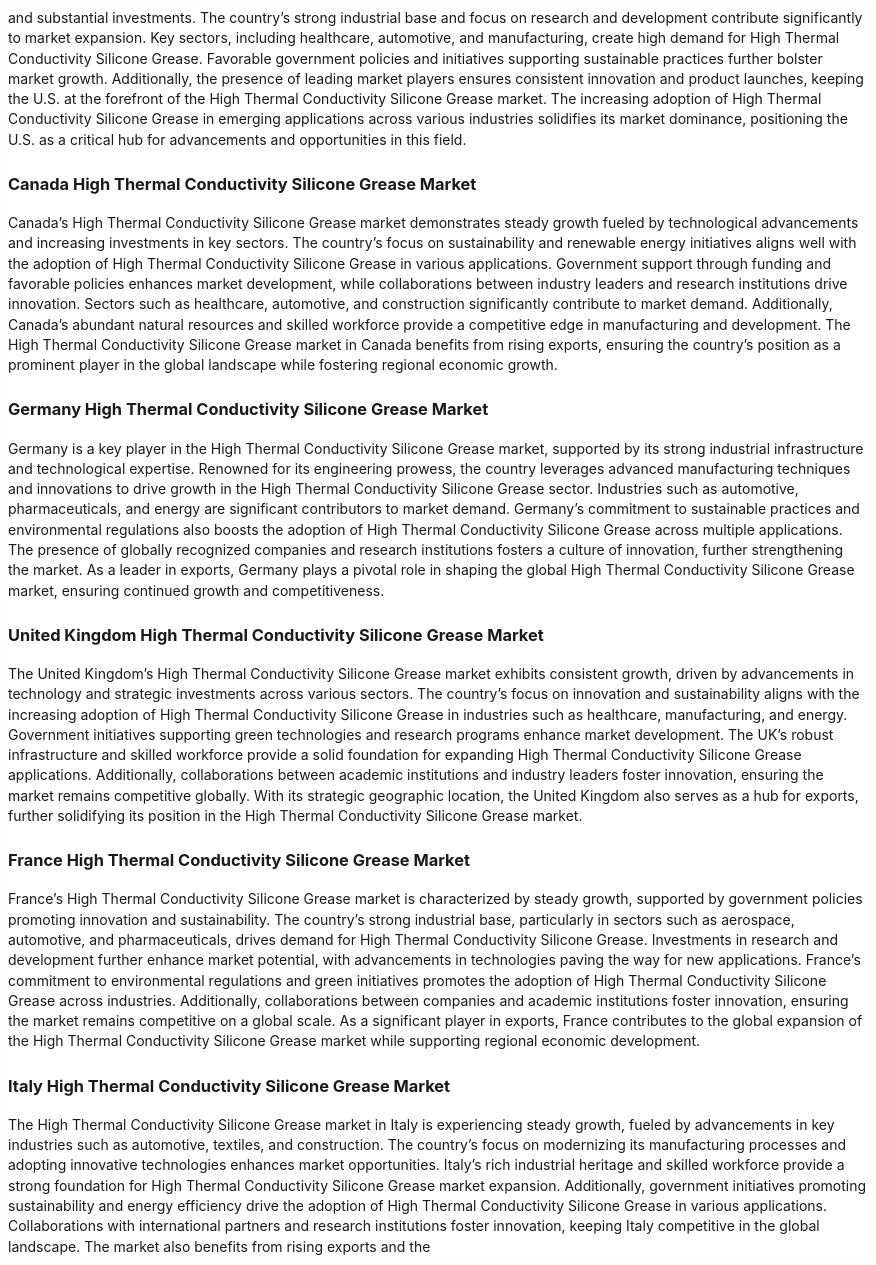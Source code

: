 and substantial investments. The country&rsquo;s strong industrial base and focus on research and development contribute significantly to market expansion. Key sectors, including healthcare, automotive, and manufacturing, create high demand for High Thermal Conductivity Silicone Grease. Favorable government policies and initiatives supporting sustainable practices further bolster market growth. Additionally, the presence of leading market players ensures consistent innovation and product launches, keeping the U.S. at the forefront of the High Thermal Conductivity Silicone Grease market. The increasing adoption of High Thermal Conductivity Silicone Grease in emerging applications across various industries solidifies its market dominance, positioning the U.S. as a critical hub for advancements and opportunities in this field.</p><h3>Canada High Thermal Conductivity Silicone Grease Market</h3><p>Canada&rsquo;s High Thermal Conductivity Silicone Grease market demonstrates steady growth fueled by technological advancements and increasing investments in key sectors. The country&rsquo;s focus on sustainability and renewable energy initiatives aligns well with the adoption of High Thermal Conductivity Silicone Grease in various applications. Government support through funding and favorable policies enhances market development, while collaborations between industry leaders and research institutions drive innovation. Sectors such as healthcare, automotive, and construction significantly contribute to market demand. Additionally, Canada&rsquo;s abundant natural resources and skilled workforce provide a competitive edge in manufacturing and development. The High Thermal Conductivity Silicone Grease market in Canada benefits from rising exports, ensuring the country&rsquo;s position as a prominent player in the global landscape while fostering regional economic growth.</p><h3>Germany High Thermal Conductivity Silicone Grease Market</h3><p>Germany is a key player in the High Thermal Conductivity Silicone Grease market, supported by its strong industrial infrastructure and technological expertise. Renowned for its engineering prowess, the country leverages advanced manufacturing techniques and innovations to drive growth in the High Thermal Conductivity Silicone Grease sector. Industries such as automotive, pharmaceuticals, and energy are significant contributors to market demand. Germany&rsquo;s commitment to sustainable practices and environmental regulations also boosts the adoption of High Thermal Conductivity Silicone Grease across multiple applications. The presence of globally recognized companies and research institutions fosters a culture of innovation, further strengthening the market. As a leader in exports, Germany plays a pivotal role in shaping the global High Thermal Conductivity Silicone Grease market, ensuring continued growth and competitiveness.</p><h3>United Kingdom High Thermal Conductivity Silicone Grease Market</h3><p>The United Kingdom&rsquo;s High Thermal Conductivity Silicone Grease market exhibits consistent growth, driven by advancements in technology and strategic investments across various sectors. The country&rsquo;s focus on innovation and sustainability aligns with the increasing adoption of High Thermal Conductivity Silicone Grease in industries such as healthcare, manufacturing, and energy. Government initiatives supporting green technologies and research programs enhance market development. The UK&rsquo;s robust infrastructure and skilled workforce provide a solid foundation for expanding High Thermal Conductivity Silicone Grease applications. Additionally, collaborations between academic institutions and industry leaders foster innovation, ensuring the market remains competitive globally. With its strategic geographic location, the United Kingdom also serves as a hub for exports, further solidifying its position in the High Thermal Conductivity Silicone Grease market.</p><h3>France High Thermal Conductivity Silicone Grease Market</h3><p>France&rsquo;s High Thermal Conductivity Silicone Grease market is characterized by steady growth, supported by government policies promoting innovation and sustainability. The country&rsquo;s strong industrial base, particularly in sectors such as aerospace, automotive, and pharmaceuticals, drives demand for High Thermal Conductivity Silicone Grease. Investments in research and development further enhance market potential, with advancements in technologies paving the way for new applications. France&rsquo;s commitment to environmental regulations and green initiatives promotes the adoption of High Thermal Conductivity Silicone Grease across industries. Additionally, collaborations between companies and academic institutions foster innovation, ensuring the market remains competitive on a global scale. As a significant player in exports, France contributes to the global expansion of the High Thermal Conductivity Silicone Grease market while supporting regional economic development.</p><h3>Italy High Thermal Conductivity Silicone Grease Market</h3><p>The High Thermal Conductivity Silicone Grease market in Italy is experiencing steady growth, fueled by advancements in key industries such as automotive, textiles, and construction. The country&rsquo;s focus on modernizing its manufacturing processes and adopting innovative technologies enhances market opportunities. Italy&rsquo;s rich industrial heritage and skilled workforce provide a strong foundation for High Thermal Conductivity Silicone Grease market expansion. Additionally, government initiatives promoting sustainability and energy efficiency drive the adoption of High Thermal Conductivity Silicone Grease in various applications. Collaborations with international partners and research institutions foster innovation, keeping Italy competitive in the global landscape. The market also benefits from rising exports and the